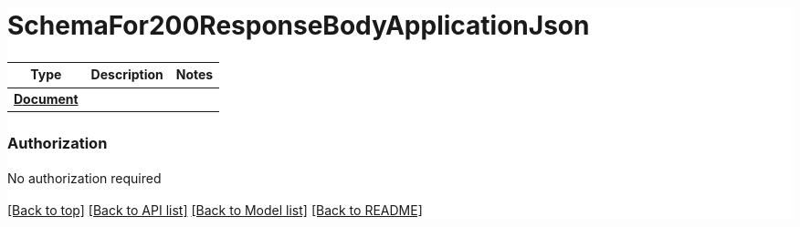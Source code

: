 # SchemaFor200ResponseBodyApplicationJson
Type | Description  | Notes
------------- | ------------- | -------------
[**Document**](../../models/Document.md) |  | 


### Authorization

No authorization required

[[Back to top]](#__pageTop) [[Back to API list]](../../../README.md#documentation-for-api-endpoints) [[Back to Model list]](../../../README.md#documentation-for-models) [[Back to README]](../../../README.md)

